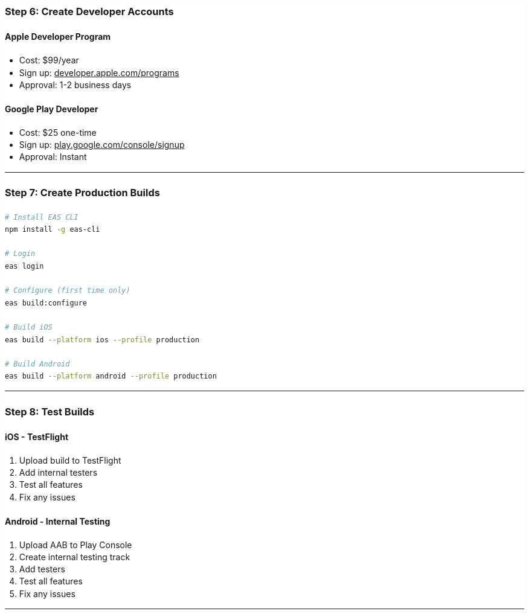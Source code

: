 ### Step 6: Create Developer Accounts

#### Apple Developer Program
- Cost: $99/year
- Sign up: [developer.apple.com/programs](https://developer.apple.com/programs/)
- Approval: 1-2 business days

#### Google Play Developer
- Cost: $25 one-time
- Sign up: [play.google.com/console/signup](https://play.google.com/console/signup)
- Approval: Instant

---

### Step 7: Create Production Builds

```bash
# Install EAS CLI
npm install -g eas-cli

# Login
eas login

# Configure (first time only)
eas build:configure

# Build iOS
eas build --platform ios --profile production

# Build Android
eas build --platform android --profile production
```

---

### Step 8: Test Builds

#### iOS - TestFlight
1. Upload build to TestFlight
2. Add internal testers
3. Test all features
4. Fix any issues

#### Android - Internal Testing
1. Upload AAB to Play Console
2. Create internal testing track
3. Add testers
4. Test all features
5. Fix any issues

---
